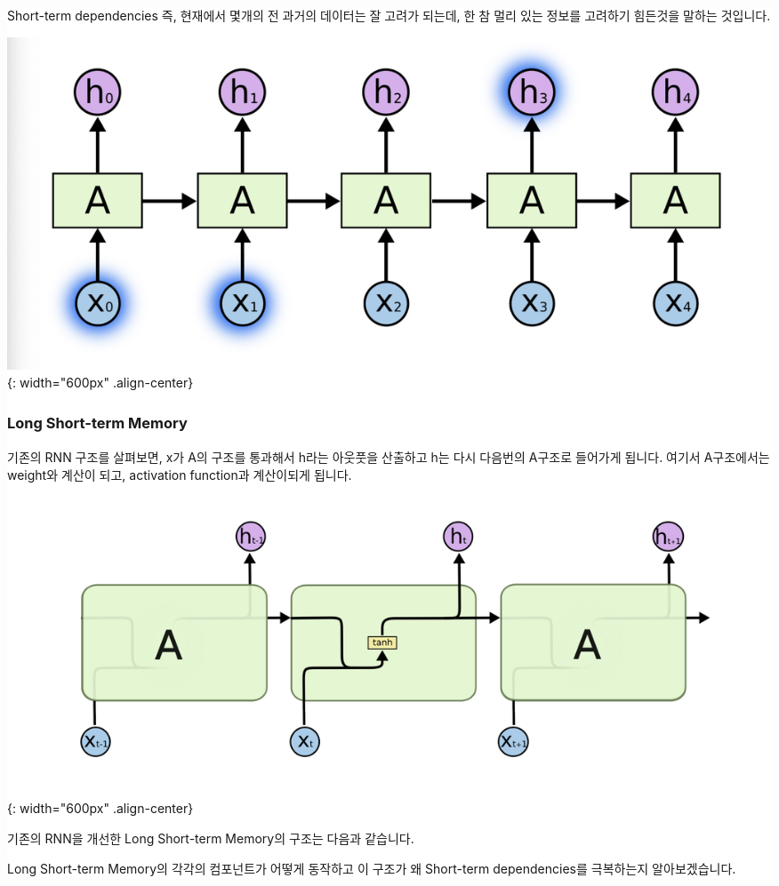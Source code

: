 Short-term dependencies 즉, 현재에서 몇개의 전 과거의 데이터는 잘 고려가 되는데, 한 참 멀리 있는 정보를 고려하기 힘든것을 말하는 것입니다.

![Alt text](/assets/images/aitech_day15-6.png){: width="600px" .align-center}

### Long Short-term Memory

기존의 RNN 구조를 살펴보면, x가 A의 구조를 통과해서 h라는 아웃풋을 산출하고 h는 다시 다음번의 A구조로 들어가게 됩니다. 여기서 A구조에서는 weight와 계산이 되고, activation function과 계산이되게 됩니다.

![Alt text](/assets/images/aitech_day15-7.png){: width="600px" .align-center}

기존의 RNN을 개선한 Long Short-term Memory의 구조는 다음과 같습니다.

Long Short-term Memory의 각각의 컴포넌트가 어떻게 동작하고 이 구조가 왜 Short-term dependencies를 극복하는지 알아보겠습니다.
